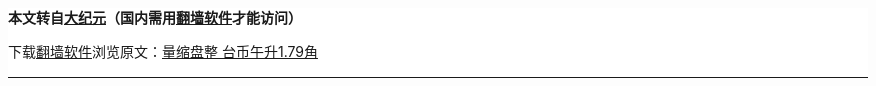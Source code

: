 <strong>本文转自<a href="https://www.epochtimes.com">大纪元</a>（国内需用<a href="https://github.com/crilnv3708/www/blob/master/README.md#8">翻墙软件</a>才能访问）</strong><p>下载<a href="https://github.com/crilnv3708/www/blob/master/README.md#8">翻墙软件</a>浏览原文：<a href="https://www.epochtimes.com/gb/14/1/17/n4061665.htm">量缩盘整  台币午升1.79角</a></p><hr>
